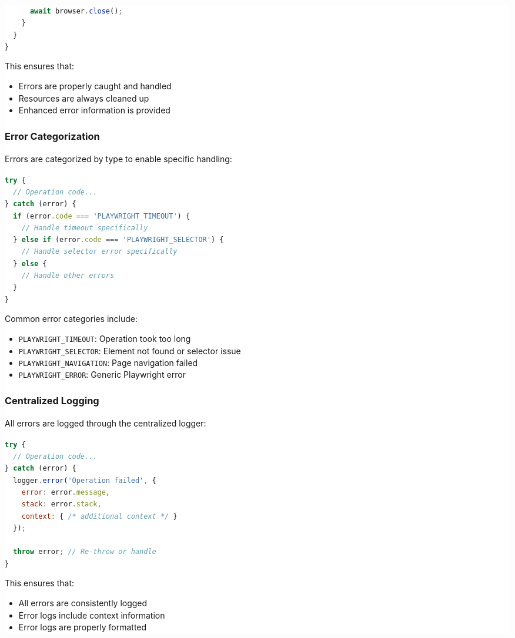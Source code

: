 ```javascript
      await browser.close();
    }
  }
}
```

This ensures that:
- Errors are properly caught and handled
- Resources are always cleaned up
- Enhanced error information is provided

### Error Categorization

Errors are categorized by type to enable specific handling:

```javascript
try {
  // Operation code...
} catch (error) {
  if (error.code === 'PLAYWRIGHT_TIMEOUT') {
    // Handle timeout specifically
  } else if (error.code === 'PLAYWRIGHT_SELECTOR') {
    // Handle selector error specifically
  } else {
    // Handle other errors
  }
}
```

Common error categories include:
- `PLAYWRIGHT_TIMEOUT`: Operation took too long
- `PLAYWRIGHT_SELECTOR`: Element not found or selector issue
- `PLAYWRIGHT_NAVIGATION`: Page navigation failed
- `PLAYWRIGHT_ERROR`: Generic Playwright error

### Centralized Logging

All errors are logged through the centralized logger:

```javascript
try {
  // Operation code...
} catch (error) {
  logger.error('Operation failed', {
    error: error.message,
    stack: error.stack,
    context: { /* additional context */ }
  });
  
  throw error; // Re-throw or handle
}
```

This ensures that:
- All errors are consistently logged
- Error logs include context information
- Error logs are properly formatted
